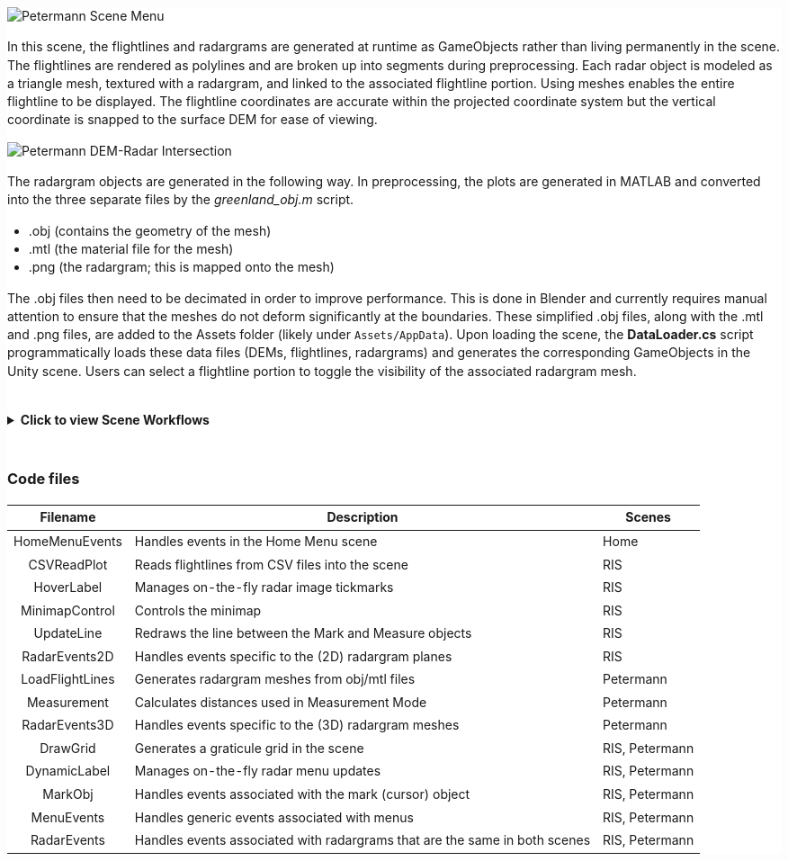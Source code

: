 <img src="https://github.com/qaziashikin/polAR/blob/Summer/images/petermann_sceneMenu.png?raw=true"      alt="Petermann Scene Menu"      style="float: left; margin-right: 10px;" />
<br />

In this scene, the flightlines and radargrams are generated at runtime as GameObjects rather than living permanently in the scene. The flightlines are rendered as polylines and are broken up into segments during preprocessing. Each radar object is modeled as a triangle mesh, textured with a radargram, and linked to the associated flightline portion. Using meshes enables the entire flightline to be displayed. The flightline coordinates are accurate within the projected coordinate system but the vertical coordinate is snapped to the surface DEM for ease of viewing.

<img src="https://github.com/qaziashikin/polAR/images/blob/Summer/petermann_screenshot.png?raw=true"      alt="Petermann DEM-Radar Intersection"      style="float: left; margin-right: 10px;" />
<br />

The radargram objects are generated in the following way. In preprocessing, the plots are generated in MATLAB and converted into the three separate files by the _greenland_obj.m_ script.

* .obj (contains the geometry of the mesh)
* .mtl (the material file for the mesh)
* .png (the radargram; this is mapped onto the mesh)

The .obj files then need to be decimated in order to improve performance. This is done in Blender and currently requires manual attention to ensure that the meshes do not deform significantly at the boundaries. These simplified .obj files, along with the .mtl and .png files, are added to the Assets folder (likely under `Assets/AppData`). Upon loading the scene, the **DataLoader.cs** script programmatically loads these data files (DEMs, flightlines, radargrams) and generates the corresponding GameObjects in the Unity scene. Users can select a flightline portion to toggle the visibility of the associated radargram mesh.

<br />

<details><summary><strong>Click to view Scene Workflows</strong></summary></details>

<br />

### Code files

| Filename | Description | Scenes |
| :-----------: | ----------- | ----------- |
| HomeMenuEvents | Handles events in the Home Menu scene | Home |
| CSVReadPlot | Reads flightlines from CSV files into the scene | RIS |
| HoverLabel | Manages on-the-fly radar image tickmarks | RIS |
| MinimapControl | Controls the minimap | RIS |
| UpdateLine | Redraws the line between the Mark and Measure objects | RIS |
| RadarEvents2D | Handles events specific to the (2D) radargram planes | RIS |
| LoadFlightLines | Generates radargram meshes from obj/mtl files | Petermann |
| Measurement | Calculates distances used in Measurement Mode | Petermann |
| RadarEvents3D | Handles events specific to the (3D) radargram meshes | Petermann |
| DrawGrid | Generates a graticule grid in the scene | RIS, Petermann |
| DynamicLabel | Manages on-the-fly radar menu updates | RIS, Petermann |
| MarkObj | Handles events associated with the mark (cursor) object | RIS, Petermann |
| MenuEvents | Handles generic events associated with menus | RIS, Petermann |
| RadarEvents | Handles events associated with radargrams that are the same in both scenes | RIS, Petermann |
